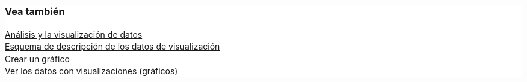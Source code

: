 ```xml  
```  
  
### <a name="see-also"></a>Vea también  
 [Análisis y la visualización de datos](customize-visualizations-dashboards.md)   
 [Esquema de descripción de los datos de visualización](visualization-data-description-schema.md)   
 [Crear un gráfico](create-visualization-chart.md)   
 [Ver los datos con visualizaciones (gráficos)](view-data-with-visualizations-charts.md)   
 

